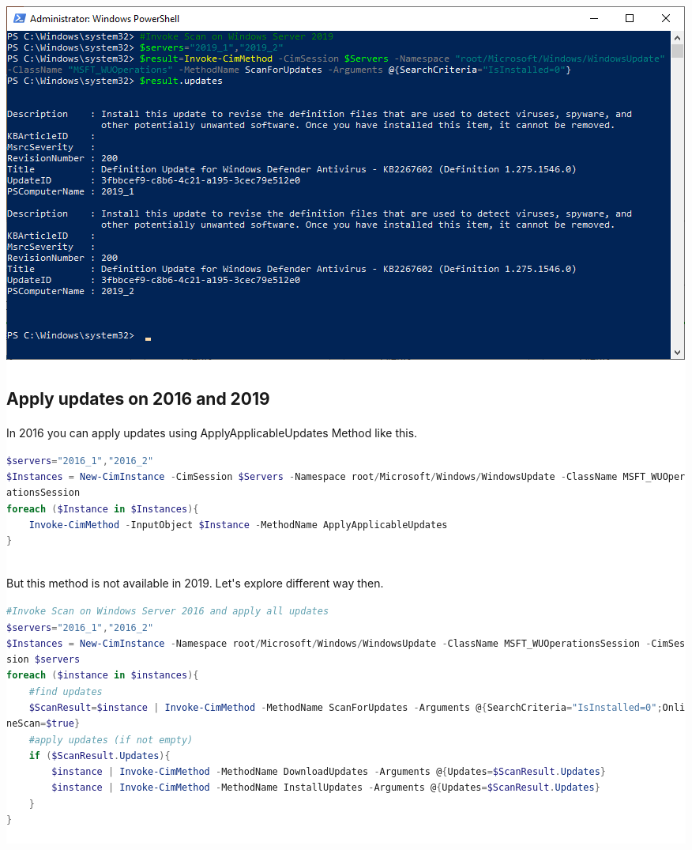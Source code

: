 ![](/Scenarios/Windows%20Update/Screenshots/ScanResult2019_1.png)

## Apply updates on 2016 and 2019

In 2016 you can apply updates using ApplyApplicableUpdates Method like this.

```PowerShell
$servers="2016_1","2016_2"
$Instances = New-CimInstance -CimSession $Servers -Namespace root/Microsoft/Windows/WindowsUpdate -ClassName MSFT_WUOperationsSession
foreach ($Instance in $Instances){
    Invoke-CimMethod -InputObject $Instance -MethodName ApplyApplicableUpdates
}
 
```

But this method is not available in 2019. Let's explore different way then.

```PowerShell
#Invoke Scan on Windows Server 2016 and apply all updates
$servers="2016_1","2016_2"
$Instances = New-CimInstance -Namespace root/Microsoft/Windows/WindowsUpdate -ClassName MSFT_WUOperationsSession -CimSession $servers
foreach ($instance in $instances){
    #find updates
    $ScanResult=$instance | Invoke-CimMethod -MethodName ScanForUpdates -Arguments @{SearchCriteria="IsInstalled=0";OnlineScan=$true}
    #apply updates (if not empty)
    if ($ScanResult.Updates){
        $instance | Invoke-CimMethod -MethodName DownloadUpdates -Arguments @{Updates=$ScanResult.Updates}
        $instance | Invoke-CimMethod -MethodName InstallUpdates -Arguments @{Updates=$ScanResult.Updates}
    }
}
 
```
